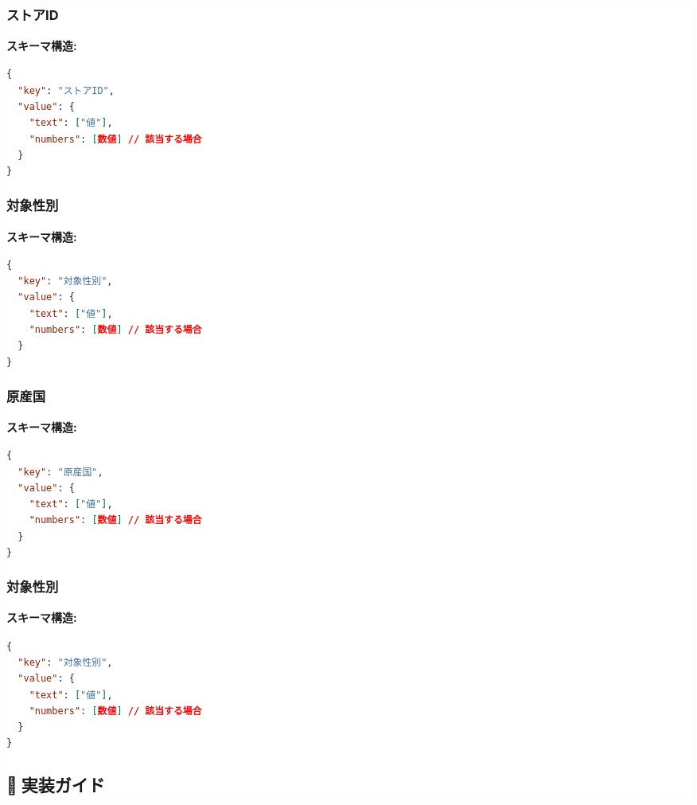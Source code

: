 ### ストアID

**スキーマ構造:**
```json
{
  "key": "ストアID",
  "value": {
    "text": ["値"],
    "numbers": [数値] // 該当する場合
  }
}
```

### 対象性別

**スキーマ構造:**
```json
{
  "key": "対象性別",
  "value": {
    "text": ["値"],
    "numbers": [数値] // 該当する場合
  }
}
```

### 原産国

**スキーマ構造:**
```json
{
  "key": "原産国",
  "value": {
    "text": ["値"],
    "numbers": [数値] // 該当する場合
  }
}
```

### 対象性別

**スキーマ構造:**
```json
{
  "key": "対象性別",
  "value": {
    "text": ["値"],
    "numbers": [数値] // 該当する場合
  }
}
```

## 📖 実装ガイド
